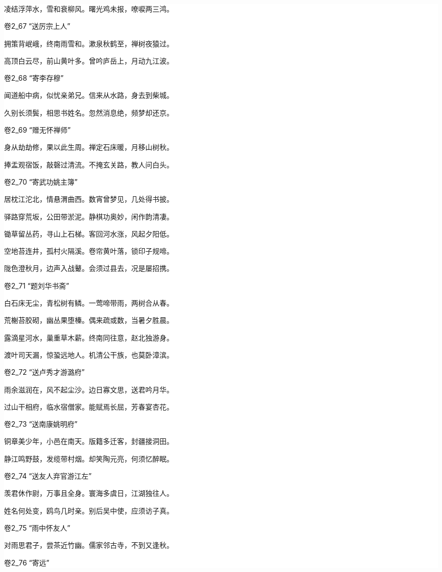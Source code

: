 凌结浮萍水，雪和衰柳风。曙光鸡未报，嘹唳两三鸿。  

卷2_67 “送厉宗上人”  

拥策背岷峨，终南雨雪和。漱泉秋鹤至，禅树夜猿过。  

高顶白云尽，前山黄叶多。曾吟庐岳上，月动九江波。  

卷2_68 “寄李存穆”  

闻道船中病，似忧亲弟兄。信来从水路，身去到柴城。  

久别长须鬓，相思书姓名。忽然消息绝，频梦却还京。  

卷2_69 “赠无怀禅师”  

身从劫劫修，果以此生周。禅定石床暖，月移山树秋。  

捧盂观宿饭，敲磬过清流。不掩玄关路，教人问白头。  

卷2_70 “寄武功姚主簿”  

居枕江沱北，情悬渭曲西。数宵曾梦见，几处得书披。  

驿路穿荒坂，公田带淤泥。静棋功奥妙，闲作韵清凄。  

锄草留丛药，寻山上石梯。客回河水涨，风起夕阳低。  

空地苔连井，孤村火隔溪。卷帘黄叶落，锁印子规啼。  

陇色澄秋月，边声入战鼙。会须过县去，况是屡招携。  

卷2_71 “题刘华书斋”  

白石床无尘，青松树有鳞。一莺啼带雨，两树合从春。  

荒榭苔胶砌，幽丛果堕榛。偶来疏或数，当暑夕胜晨。  

露滴星河水，巢重草木薪。终南同往意，赵北独游身。  

渡叶司天漏，惊蛩远地人。机清公干族，也莫卧漳滨。  

卷2_72 “送卢秀才游潞府”  

雨余滋润在，风不起尘沙。边日寡文思，送君吟月华。  

过山干相府，临水宿僧家。能赋焉长屈，芳春宴杏花。  

卷2_73 “送南康姚明府”  

铜章美少年，小邑在南天。版籍多迁客，封疆接洞田。  

静江鸣野鼓，发缆带村烟。却笑陶元亮，何须忆醉眠。  

卷2_74 “送友人弃官游江左”  

羡君休作尉，万事且全身。寰海多虞日，江湖独往人。  

姓名何处变，鸥鸟几时亲。别后吴中使，应须访子真。  

卷2_75 “雨中怀友人”  

对雨思君子，尝茶近竹幽。儒家邻古寺，不到又逢秋。  

卷2_76 “寄远”  
